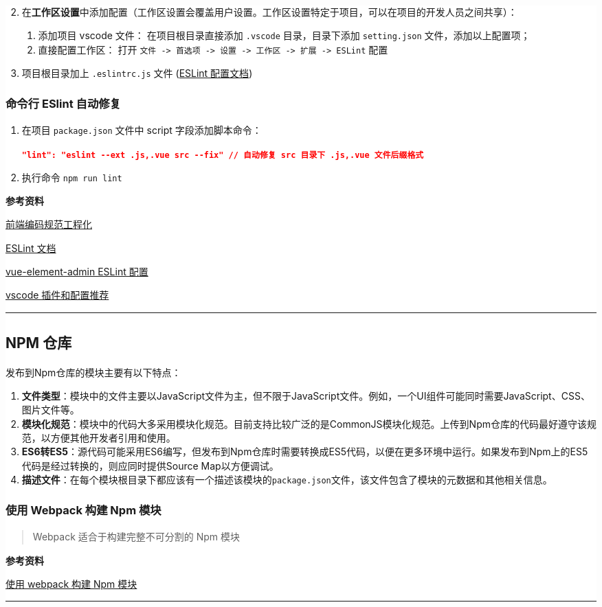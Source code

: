    2. 在**工作区设置**中添加配置（工作区设置会覆盖用户设置。工作区设置特定于项目，可以在项目的开发人员之间共享）：

      1. 添加项目 vscode 文件： 在项目根目录直接添加 `.vscode` 目录，目录下添加 `setting.json` 文件，添加以上配置项；
      2. 直接配置工作区： 打开 `文件 -> 首选项 -> 设置 -> 工作区 -> 扩展 -> ESLint` 配置     

3. 项目根目录加上 `.eslintrc.js`  文件 ([ESLint 配置文档](https://eslint.org/docs/rules/))

### 命令行 ESlint 自动修复

1. 在项目 `package.json`  文件中 script 字段添加脚本命令：

   ```json
   "lint": "eslint --ext .js,.vue src --fix" // 自动修复 src 目录下 .js,.vue 文件后缀格式
   ```

2. 执行命令 `npm run lint`

**参考资料**

[前端编码规范工程化](https://encode-studio-fe.github.io/fe-spec/)

[ESLint 文档](https://eslint.org/docs/user-guide/getting-started)

[vue-element-admin ESLint 配置](https://panjiachen.github.io/vue-element-admin-site/zh/guide/advanced/eslint.html#%E9%85%8D%E7%BD%AE%E9%A1%B9)

[vscode 插件和配置推荐](https://github.com/varHarrie/Dawn-Blossoms/issues/10)



---



## NPM 仓库



发布到Npm仓库的模块主要有以下特点：

1. **文件类型**：模块中的文件主要以JavaScript文件为主，但不限于JavaScript文件。例如，一个UI组件可能同时需要JavaScript、CSS、图片文件等。
2. **模块化规范**：模块中的代码大多采用模块化规范。目前支持比较广泛的是CommonJS模块化规范。上传到Npm仓库的代码最好遵守该规范，以方便其他开发者引用和使用。
3. **ES6转ES5**：源代码可能采用ES6编写，但发布到Npm仓库时需要转换成ES5代码，以便在更多环境中运行。如果发布到Npm上的ES5代码是经过转换的，则应同时提供Source Map以方便调试。
4. **描述文件**：在每个模块根目录下都应该有一个描述该模块的`package.json`文件，该文件包含了模块的元数据和其他相关信息。



### **使用 Webpack 构建 Npm 模块**

>  Webpack 适合于构建完整不可分割的 Npm 模块







**参考资料**

[使用 webpack 构建 Npm 模块](https://webpack.wuhaolin.cn/3%E5%AE%9E%E6%88%98/3-13%E6%9E%84%E5%BB%BANpm%E6%A8%A1%E5%9D%97.html)



---
